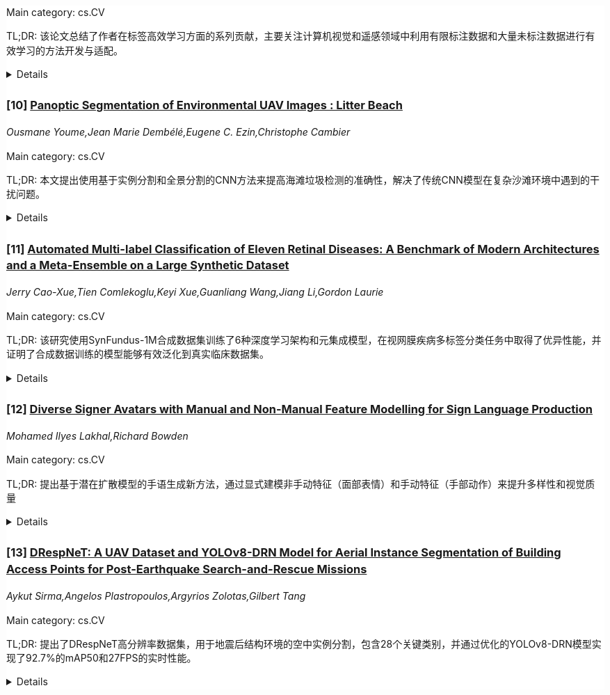 Main category: cs.CV

TL;DR: 该论文总结了作者在标签高效学习方面的系列贡献，主要关注计算机视觉和遥感领域中利用有限标注数据和大量未标注数据进行有效学习的方法开发与适配。


<details><summary>Details</summary></details>


### [10] [Panoptic Segmentation of Environmental UAV Images : Litter Beach](https://arxiv.org/abs/2508.15985)
*Ousmane Youme,Jean Marie Dembélé,Eugene C. Ezin,Christophe Cambier*

Main category: cs.CV

TL;DR: 本文提出使用基于实例分割和全景分割的CNN方法来提高海滩垃圾检测的准确性，解决了传统CNN模型在复杂沙滩环境中遇到的干扰问题。


<details><summary>Details</summary></details>


### [11] [Automated Multi-label Classification of Eleven Retinal Diseases: A Benchmark of Modern Architectures and a Meta-Ensemble on a Large Synthetic Dataset](https://arxiv.org/abs/2508.15986)
*Jerry Cao-Xue,Tien Comlekoglu,Keyi Xue,Guanliang Wang,Jiang Li,Gordon Laurie*

Main category: cs.CV

TL;DR: 该研究使用SynFundus-1M合成数据集训练了6种深度学习架构和元集成模型，在视网膜疾病多标签分类任务中取得了优异性能，并证明了合成数据训练的模型能够有效泛化到真实临床数据集。


<details><summary>Details</summary></details>


### [12] [Diverse Signer Avatars with Manual and Non-Manual Feature Modelling for Sign Language Production](https://arxiv.org/abs/2508.15988)
*Mohamed Ilyes Lakhal,Richard Bowden*

Main category: cs.CV

TL;DR: 提出基于潜在扩散模型的手语生成新方法，通过显式建模非手动特征（面部表情）和手动特征（手部动作）来提升多样性和视觉质量


<details><summary>Details</summary></details>


### [13] [DRespNeT: A UAV Dataset and YOLOv8-DRN Model for Aerial Instance Segmentation of Building Access Points for Post-Earthquake Search-and-Rescue Missions](https://arxiv.org/abs/2508.16016)
*Aykut Sirma,Angelos Plastropoulos,Argyrios Zolotas,Gilbert Tang*

Main category: cs.CV

TL;DR: 提出了DRespNeT高分辨率数据集，用于地震后结构环境的空中实例分割，包含28个关键类别，并通过优化的YOLOv8-DRN模型实现了92.7%的mAP50和27FPS的实时性能。


<details><summary>Details</summary></details>

